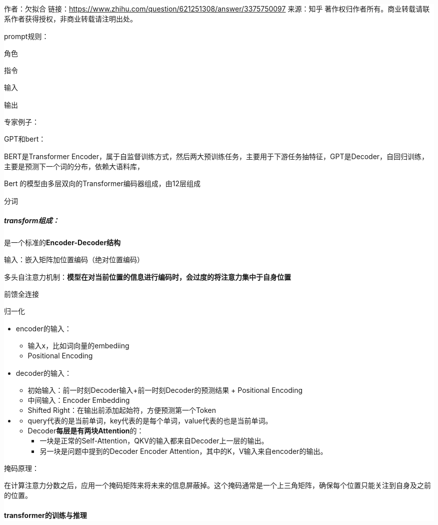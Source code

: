 作者：欠拟合
链接：https://www.zhihu.com/question/621251308/answer/3375750097
来源：知乎
著作权归作者所有。商业转载请联系作者获得授权，非商业转载请注明出处。

prompt规则：

角色

指令

输入

输出

专家例子：



GPT和bert：

BERT是Transformer Encoder，属于自监督训练方式，然后两大预训练任务，主要用于下游任务抽特征，GPT是Decoder，自回归训练，主要是预测下一个词的分布，依赖大语料库，

Bert 的模型由多层双向的Transformer编码器组成，由12层组成



分词





##### transform组成：

是一个标准的**Encoder-Decoder结构**

输入：嵌入矩阵加位置编码（绝对位置编码）

多头自注意力机制：**模型在对当前位置的信息进行编码时，会过度的将注意力集中于自身位置**

前馈全连接

归一化

- encoder的输入：
  - 输入x，比如词向量的embediing
  - Positional Encoding
- decoder的输入：
  - 初始输入：前一时刻Decoder输入+前一时刻Decoder的预测结果 + Positional Encoding
  - 中间输入：Encoder Embedding
  - Shifted Right：在输出前添加起始符，方便预测第一个Token

- - query代表的是当前单词，key代表的是每个单词，value代表的也是当前单词。
  - Decoder**每层是有两块Attention**的：
    - 一块是正常的Self-Attention，QKV的输入都来自Decoder上一层的输出。
    - 另一块是问题中提到的Decoder Encoder Attention，其中的K，V输入来自encoder的输出。

掩码原理：

在计算注意力分数之后，应用一个掩码矩阵来将未来的信息屏蔽掉。这个掩码通常是一个上三角矩阵，确保每个位置只能关注到自身及之前的位置。

#### transformer的训练与推理
